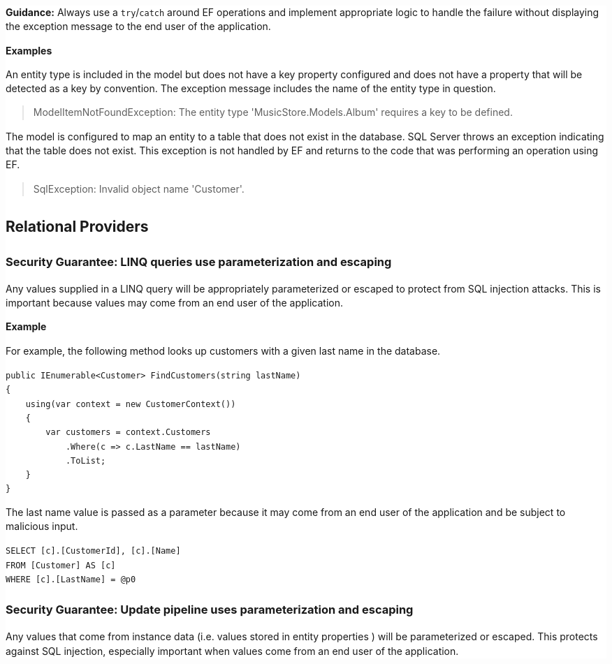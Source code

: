 **Guidance:** Always use a `try`/`catch` around EF operations and implement appropriate logic to handle the failure without displaying the exception message to the end user of the application.

**Examples**

An entity type is included in the model but does not have a key property configured and does not have a property that will be detected as a key by convention. The exception message includes the name of the entity type in question.

> ModelItemNotFoundException: The entity type 'MusicStore.Models.Album' requires a key to be defined.

The model is configured to map an entity to a table that does not exist in the database. SQL Server throws an exception indicating that the table does not exist. This exception is not handled by EF and returns to the code that was performing an operation using EF. 

> SqlException: Invalid object name 'Customer'.



## Relational Providers

### Security Guarantee: LINQ queries use parameterization and escaping
Any values supplied in a LINQ query will be appropriately parameterized or escaped to protect from SQL injection attacks. This is important because values may come from an end user of the application.

**Example**

For example, the following method looks up customers with a given last name in the database.

```
public IEnumerable<Customer> FindCustomers(string lastName)
{
    using(var context = new CustomerContext())
    {
        var customers = context.Customers
            .Where(c => c.LastName == lastName)
            .ToList;
    }
}
```

The last name value is passed as a parameter because it may come from an end user of the application and be subject to malicious input.

```
SELECT [c].[CustomerId], [c].[Name]
FROM [Customer] AS [c]
WHERE [c].[LastName] = @p0
```

### Security Guarantee: Update pipeline uses parameterization and escaping

Any values that come from instance data (i.e. values stored in entity properties ) will be parameterized or escaped. This protects against SQL injection, especially important when values come from an end user of the application.
